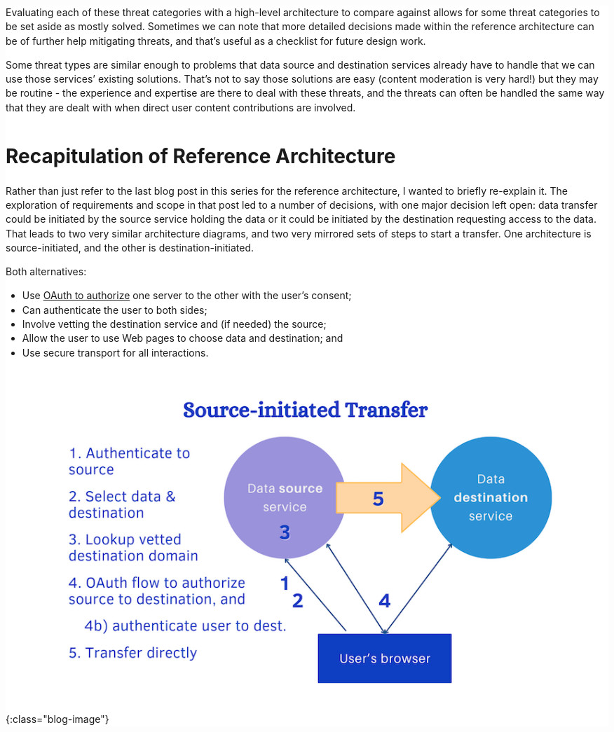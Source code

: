 
Evaluating each of these threat categories with a high-level architecture to compare against allows for some threat categories to be set aside as mostly solved. Sometimes we can note that more detailed decisions made within the reference architecture can be of further help mitigating threats, and that’s useful as a checklist for future design work.

Some threat types are similar enough to problems that data source and destination services already have to handle that we can use those services’ existing solutions. That’s not to say those solutions are easy (content moderation is very hard!) but they may be routine - the experience and expertise are there to deal with these threats, and the threats can often be handled the same way that they are dealt with when direct user content contributions are involved.

# Recapitulation of Reference Architecture

Rather than just refer to the last blog post in this series for the reference architecture, I wanted to briefly re-explain it. The exploration of requirements and scope in that post led to a number of decisions, with one major decision left open: data transfer could be initiated by the source service holding the data or it could be initiated by the destination requesting access to the data. That leads to two very similar architecture diagrams, and two very mirrored sets of steps to start a transfer. One architecture is source-initiated, and the other is destination-initiated. 

Both alternatives:
* Use [OAuth to authorize]("https://developers.google.com/identity/protocols/oauth2/web-server") one server to the other with the user’s consent;
* Can authenticate the user to both sides;
* Involve vetting the destination service and (if needed) the source;
* Allow the user to use Web pages to choose data and destination; and
* Use secure transport for all interactions.

![Steps and parties involved in source-initiated transfer](/images/blog/source-initiated-steps.png){:class="blog-image"}

